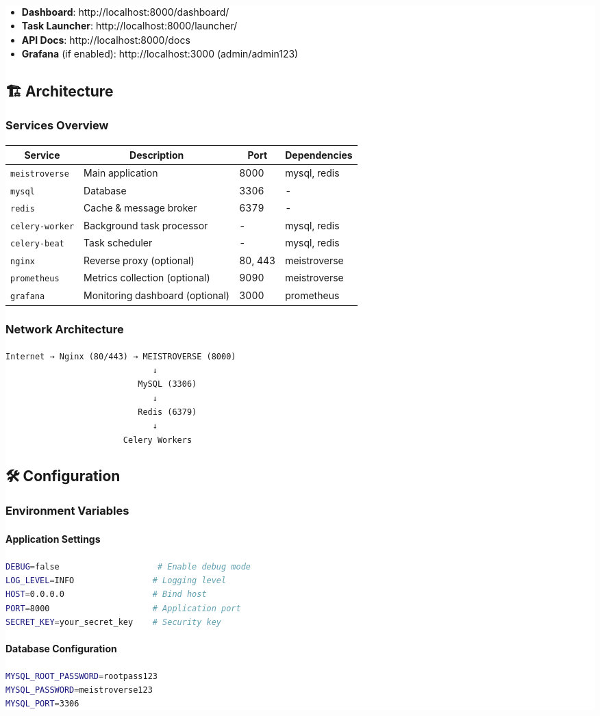 - **Dashboard**: http://localhost:8000/dashboard/
- **Task Launcher**: http://localhost:8000/launcher/
- **API Docs**: http://localhost:8000/docs
- **Grafana** (if enabled): http://localhost:3000 (admin/admin123)

## 🏗️ Architecture

### Services Overview

| Service | Description | Port | Dependencies |
|---------|-------------|------|--------------|
| `meistroverse` | Main application | 8000 | mysql, redis |
| `mysql` | Database | 3306 | - |
| `redis` | Cache & message broker | 6379 | - |
| `celery-worker` | Background task processor | - | mysql, redis |
| `celery-beat` | Task scheduler | - | mysql, redis |
| `nginx` | Reverse proxy (optional) | 80, 443 | meistroverse |
| `prometheus` | Metrics collection (optional) | 9090 | meistroverse |
| `grafana` | Monitoring dashboard (optional) | 3000 | prometheus |

### Network Architecture

```
Internet → Nginx (80/443) → MEISTROVERSE (8000)
                              ↓
                           MySQL (3306)
                              ↓
                           Redis (6379)
                              ↓
                        Celery Workers
```

## 🛠️ Configuration

### Environment Variables

#### Application Settings
```bash
DEBUG=false                    # Enable debug mode
LOG_LEVEL=INFO                # Logging level
HOST=0.0.0.0                  # Bind host
PORT=8000                     # Application port
SECRET_KEY=your_secret_key    # Security key
```

#### Database Configuration
```bash
MYSQL_ROOT_PASSWORD=rootpass123
MYSQL_PASSWORD=meistroverse123
MYSQL_PORT=3306
```
